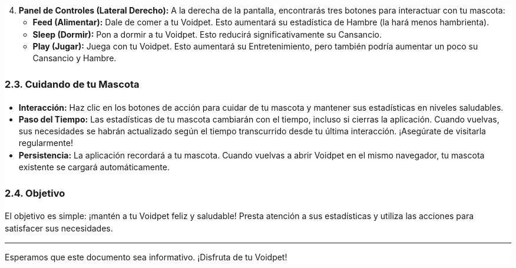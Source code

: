 4.  **Panel de Controles (Lateral Derecho):** A la derecha de la pantalla, encontrarás tres botones para interactuar con tu mascota:
    * **Feed (Alimentar):** Dale de comer a tu Voidpet. Esto aumentará su estadística de Hambre (la hará menos hambrienta).
    * **Sleep (Dormir):** Pon a dormir a tu Voidpet. Esto reducirá significativamente su Cansancio.
    * **Play (Jugar):** Juega con tu Voidpet. Esto aumentará su Entretenimiento, pero también podría aumentar un poco su Cansancio y Hambre.

### 2.3. Cuidando de tu Mascota

* **Interacción:** Haz clic en los botones de acción para cuidar de tu mascota y mantener sus estadísticas en niveles saludables.
* **Paso del Tiempo:** Las estadísticas de tu mascota cambiarán con el tiempo, incluso si cierras la aplicación. Cuando vuelvas, sus necesidades se habrán actualizado según el tiempo transcurrido desde tu última interacción. ¡Asegúrate de visitarla regularmente!
* **Persistencia:** La aplicación recordará a tu mascota. Cuando vuelvas a abrir Voidpet en el mismo navegador, tu mascota existente se cargará automáticamente.

### 2.4. Objetivo

El objetivo es simple: ¡mantén a tu Voidpet feliz y saludable! Presta atención a sus estadísticas y utiliza las acciones para satisfacer sus necesidades.

---

Esperamos que este documento sea informativo. ¡Disfruta de tu Voidpet!
